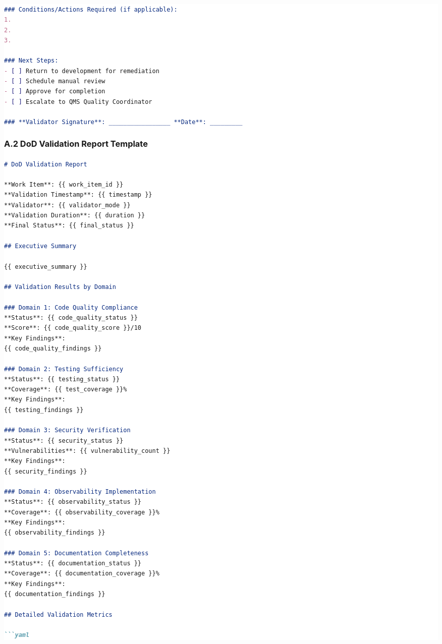 ```markdown
### Conditions/Actions Required (if applicable):
1. 
2. 
3. 

### Next Steps:
- [ ] Return to development for remediation
- [ ] Schedule manual review
- [ ] Approve for completion
- [ ] Escalate to QMS Quality Coordinator

### **Validator Signature**: _________________ **Date**: _________
```

### A.2 DoD Validation Report Template

```markdown
# DoD Validation Report

**Work Item**: {{ work_item_id }}
**Validation Timestamp**: {{ timestamp }}
**Validator**: {{ validator_mode }}
**Validation Duration**: {{ duration }}
**Final Status**: {{ final_status }}

## Executive Summary

{{ executive_summary }}

## Validation Results by Domain

### Domain 1: Code Quality Compliance
**Status**: {{ code_quality_status }}
**Score**: {{ code_quality_score }}/10
**Key Findings**:
{{ code_quality_findings }}

### Domain 2: Testing Sufficiency  
**Status**: {{ testing_status }}
**Coverage**: {{ test_coverage }}%
**Key Findings**:
{{ testing_findings }}

### Domain 3: Security Verification
**Status**: {{ security_status }}
**Vulnerabilities**: {{ vulnerability_count }}
**Key Findings**:
{{ security_findings }}

### Domain 4: Observability Implementation
**Status**: {{ observability_status }}
**Coverage**: {{ observability_coverage }}%
**Key Findings**:
{{ observability_findings }}

### Domain 5: Documentation Completeness
**Status**: {{ documentation_status }}
**Coverage**: {{ documentation_coverage }}%
**Key Findings**:
{{ documentation_findings }}

## Detailed Validation Metrics

```yaml
```
